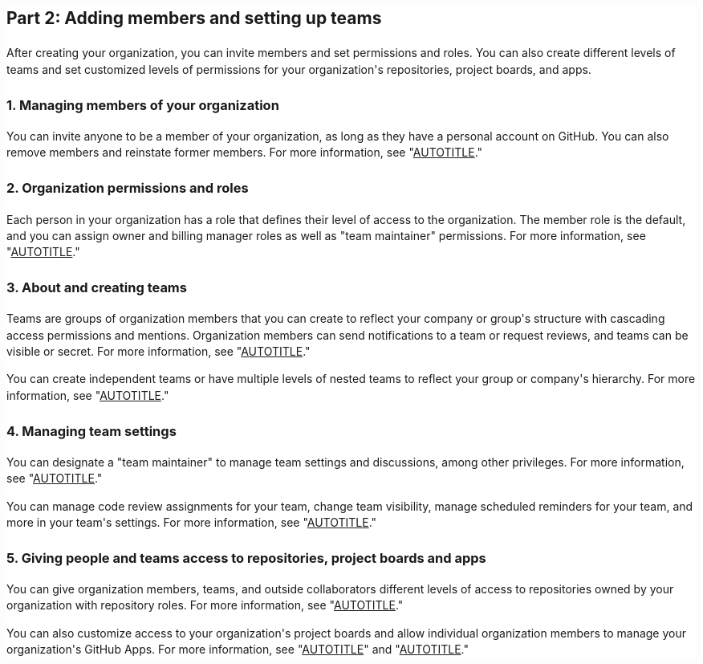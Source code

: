 ## Part 2: Adding members and setting up teams

After creating your organization, you can invite members and set permissions and roles. You can also create different levels of teams and set customized levels of permissions for your organization's repositories, project boards, and apps.

### 1. Managing members of your organization

You can invite anyone to be a member of your organization, as long as they have a personal account on GitHub. You can also remove members and reinstate former members. For more information, see "[AUTOTITLE](/organizations/managing-membership-in-your-organization)."

### 2. Organization permissions and roles

Each person in your organization has a role that defines their level of access to the organization. The member role is the default, and you can assign owner and billing manager roles as well as "team maintainer" permissions. For more information, see "[AUTOTITLE](/organizations/managing-peoples-access-to-your-organization-with-roles/roles-in-an-organization)."

### 3. About and creating teams

Teams are groups of organization members that you can create to reflect your company or group's structure with cascading access permissions and mentions. Organization members can send notifications to a team or request reviews, and teams can be visible or secret. For more information, see "[AUTOTITLE](/organizations/organizing-members-into-teams/about-teams)."

You can create independent teams or have multiple levels of nested teams to reflect your group or company's hierarchy. For more information, see "[AUTOTITLE](/organizations/organizing-members-into-teams/creating-a-team)."

### 4. Managing team settings

You can designate a "team maintainer" to manage team settings and discussions, among other privileges. For more information, see "[AUTOTITLE](/organizations/organizing-members-into-teams/assigning-the-team-maintainer-role-to-a-team-member)."

You can manage code review assignments for your team, change team visibility, manage scheduled reminders for your team, and more in your team's settings. For more information, see "[AUTOTITLE](/organizations/organizing-members-into-teams)."

### 5. Giving people and teams access to repositories, project boards and apps

You can give organization members, teams, and outside collaborators different levels of access to repositories owned by your organization with repository roles. For more information, see "[AUTOTITLE](/organizations/managing-user-access-to-your-organizations-repositories/managing-repository-roles/repository-roles-for-an-organization)."

You can also customize access to your organization's project boards and allow individual organization members to manage your organization's GitHub Apps. For more information, see "[AUTOTITLE](/organizations/managing-access-to-your-organizations-project-boards)" and "[AUTOTITLE](/organizations/managing-programmatic-access-to-your-organization)."
